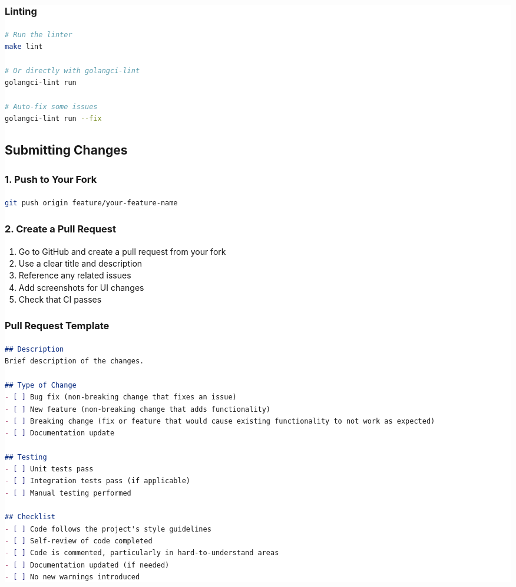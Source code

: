 ### Linting

```bash
# Run the linter
make lint

# Or directly with golangci-lint
golangci-lint run

# Auto-fix some issues
golangci-lint run --fix
```

## Submitting Changes

### 1. Push to Your Fork

```bash
git push origin feature/your-feature-name
```

### 2. Create a Pull Request

1. Go to GitHub and create a pull request from your fork
2. Use a clear title and description
3. Reference any related issues
4. Add screenshots for UI changes
5. Check that CI passes

### Pull Request Template

```markdown
## Description
Brief description of the changes.

## Type of Change
- [ ] Bug fix (non-breaking change that fixes an issue)
- [ ] New feature (non-breaking change that adds functionality)
- [ ] Breaking change (fix or feature that would cause existing functionality to not work as expected)
- [ ] Documentation update

## Testing
- [ ] Unit tests pass
- [ ] Integration tests pass (if applicable)
- [ ] Manual testing performed

## Checklist
- [ ] Code follows the project's style guidelines
- [ ] Self-review of code completed
- [ ] Code is commented, particularly in hard-to-understand areas
- [ ] Documentation updated (if needed)
- [ ] No new warnings introduced
```
